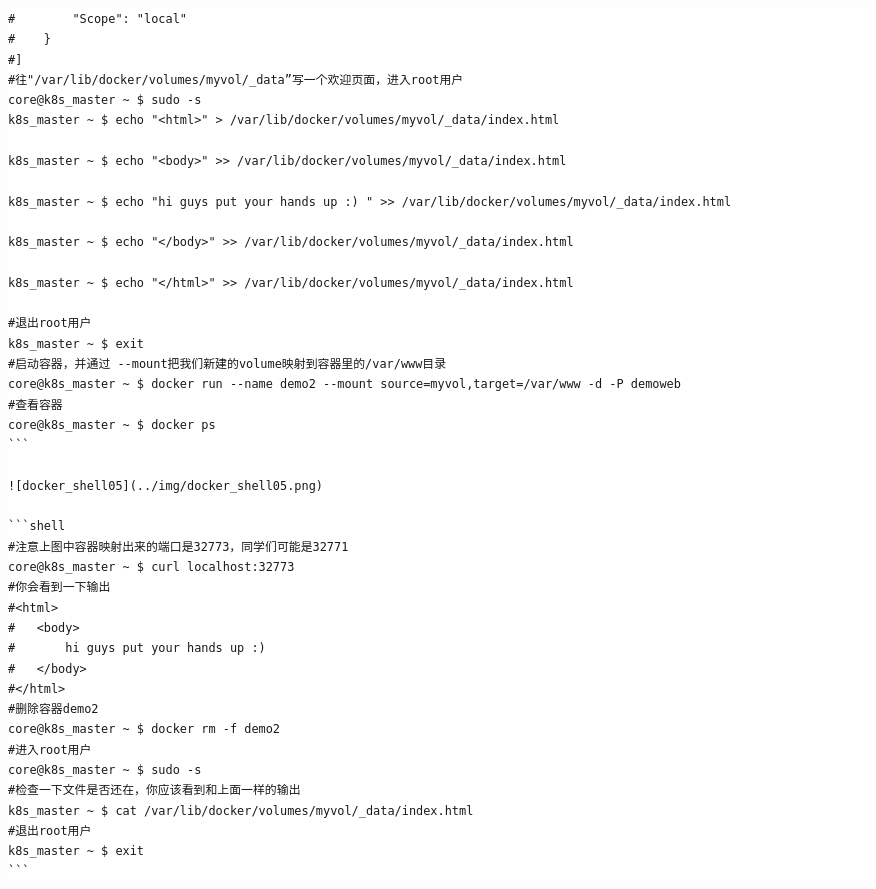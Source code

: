     #        "Scope": "local"
    #    }
    #]
    #往"/var/lib/docker/volumes/myvol/_data”写一个欢迎页面，进入root用户
    core@k8s_master ~ $ sudo -s
    k8s_master ~ $ echo "<html>" > /var/lib/docker/volumes/myvol/_data/index.html

    k8s_master ~ $ echo "<body>" >> /var/lib/docker/volumes/myvol/_data/index.html

    k8s_master ~ $ echo "hi guys put your hands up :) " >> /var/lib/docker/volumes/myvol/_data/index.html

    k8s_master ~ $ echo "</body>" >> /var/lib/docker/volumes/myvol/_data/index.html

    k8s_master ~ $ echo "</html>" >> /var/lib/docker/volumes/myvol/_data/index.html

    #退出root用户
    k8s_master ~ $ exit
    #启动容器，并通过 --mount把我们新建的volume映射到容器里的/var/www目录
    core@k8s_master ~ $ docker run --name demo2 --mount source=myvol,target=/var/www -d -P demoweb
    #查看容器
    core@k8s_master ~ $ docker ps
    ```

    ![docker_shell05](../img/docker_shell05.png)

    ```shell
    #注意上图中容器映射出来的端口是32773，同学们可能是32771
    core@k8s_master ~ $ curl localhost:32773
    #你会看到一下输出
    #<html>
    #   <body>
    #       hi guys put your hands up :)
    #   </body>
    #</html>
    #删除容器demo2
    core@k8s_master ~ $ docker rm -f demo2
    #进入root用户
    core@k8s_master ~ $ sudo -s
    #检查一下文件是否还在，你应该看到和上面一样的输出
    k8s_master ~ $ cat /var/lib/docker/volumes/myvol/_data/index.html
    #退出root用户
    k8s_master ~ $ exit
    ```
